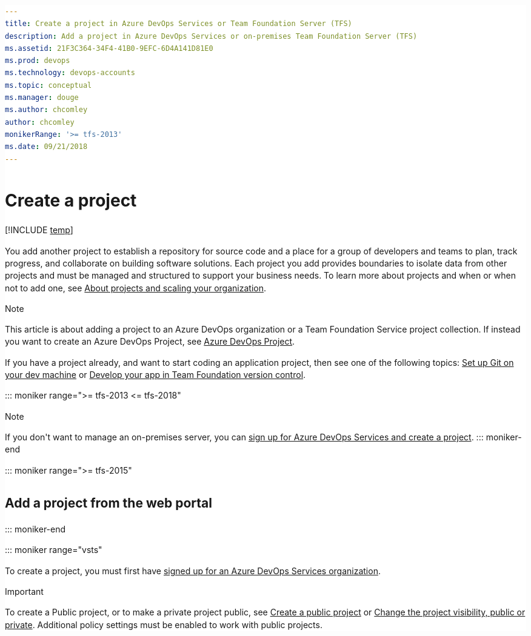 ```yaml
---
title: Create a project in Azure DevOps Services or Team Foundation Server (TFS)
description: Add a project in Azure DevOps Services or on-premises Team Foundation Server (TFS)
ms.assetid: 21F3C364-34F4-41B0-9EFC-6D4A141D81E0
ms.prod: devops
ms.technology: devops-accounts
ms.topic: conceptual
ms.manager: douge
ms.author: chcomley
author: chcomley
monikerRange: '>= tfs-2013'
ms.date: 09/21/2018
---
```


# Create a project

[!INCLUDE [temp](../../_shared/version-vsts-tfs-all-versions.md)]  

You add another project to establish a repository for source code and a place for a group of developers and teams to plan, track progress, and collaborate on building software solutions. Each project you add provides boundaries to isolate data from other projects and must be managed and structured to support your business needs. To learn more about projects and when or when not to add one, see [About projects and scaling your organization](about-projects.md).

> [!NOTE]
> This article is about adding a project to an Azure DevOps organization or a Team Foundation Service project collection. If instead you want to create an Azure DevOps Project, see [Azure DevOps Project](/azure/devops-project/).

  

If you have a project already, and want to start coding an application project, then see one of the following topics:  [Set up Git on your dev machine](../../repos/git/gitquickstart.md) or [Develop your app in Team Foundation version control](../../repos/git/gitquickstart.md).

::: moniker range=">= tfs-2013 <= tfs-2018"
> [!NOTE]
> If you don't want to manage an on-premises server, you can 
[sign up for Azure DevOps Services and create a project](../accounts/create-organization.md). 
::: moniker-end


::: moniker range=">= tfs-2015"
## Add a project from the web portal 
::: moniker-end

::: moniker range="vsts"

To create a project, you must first have [signed up for an Azure DevOps Services organization](../../user-guide/sign-up-invite-teammates.md). 

> [!IMPORTANT]  
> To create a Public project, or to make a private project public, see [Create a public project](../public/create-public-project.md) or [Change the project visibility, public or private](../public/make-project-public.md). Additional policy settings must be enabled to work with public projects. 
